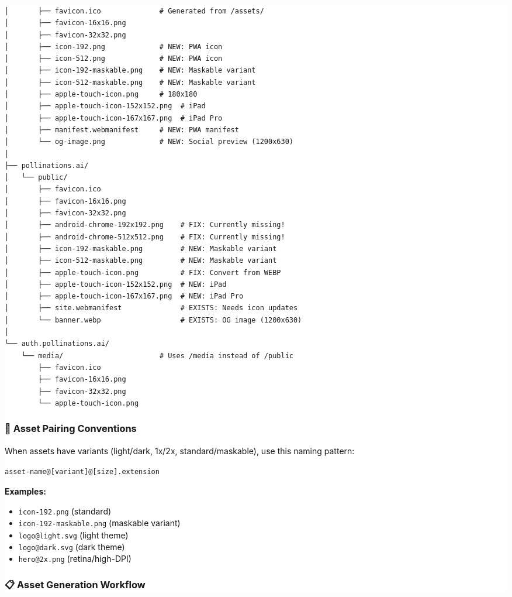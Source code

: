 ```
│       ├── favicon.ico              # Generated from /assets/
│       ├── favicon-16x16.png
│       ├── favicon-32x32.png
│       ├── icon-192.png             # NEW: PWA icon
│       ├── icon-512.png             # NEW: PWA icon
│       ├── icon-192-maskable.png    # NEW: Maskable variant
│       ├── icon-512-maskable.png    # NEW: Maskable variant
│       ├── apple-touch-icon.png     # 180x180
│       ├── apple-touch-icon-152x152.png  # iPad
│       ├── apple-touch-icon-167x167.png  # iPad Pro
│       ├── manifest.webmanifest     # NEW: PWA manifest
│       └── og-image.png             # NEW: Social preview (1200x630)
│
├── pollinations.ai/
│   └── public/
│       ├── favicon.ico
│       ├── favicon-16x16.png
│       ├── favicon-32x32.png
│       ├── android-chrome-192x192.png    # FIX: Currently missing!
│       ├── android-chrome-512x512.png    # FIX: Currently missing!
│       ├── icon-192-maskable.png         # NEW: Maskable variant
│       ├── icon-512-maskable.png         # NEW: Maskable variant
│       ├── apple-touch-icon.png          # FIX: Convert from WEBP
│       ├── apple-touch-icon-152x152.png  # NEW: iPad
│       ├── apple-touch-icon-167x167.png  # NEW: iPad Pro
│       ├── site.webmanifest              # EXISTS: Needs icon updates
│       └── banner.webp                   # EXISTS: OG image (1200x630)
│
└── auth.pollinations.ai/
    └── media/                       # Uses /media instead of /public
        ├── favicon.ico
        ├── favicon-16x16.png
        ├── favicon-32x32.png
        └── apple-touch-icon.png
```

### 🎨 **Asset Pairing Conventions**

When assets have variants (light/dark, 1x/2x, standard/maskable), use this naming pattern:

```
asset-name@[variant]@[size].extension
```

**Examples:**
- `icon-192.png` (standard)
- `icon-192-maskable.png` (maskable variant)
- `logo@light.svg` (light theme)
- `logo@dark.svg` (dark theme)
- `hero@2x.png` (retina/high-DPI)

### 📋 **Asset Generation Workflow**
